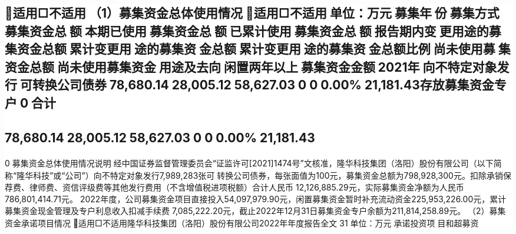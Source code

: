 适用□不适用
（1）募集资金总体使用情况
适用□不适用
单位：万元
募集年
份
募集方式
募集资金总
额
本期已使用
募集资金总
额
已累计使用
募集资金总
额
报告期内变
更用途的募
集资金总额
累计变更用
途的募集资
金总额
累计变更用
途的募集资
金总额比例
尚未使用募
集资金总额
尚未使用募集资金
用途及去向
闲置两年以上
募集资金金额
2021年
向不特定对象发行
可转换公司债券
78,680.14
28,005.12
58,627.03
0
0
0.00%
21,181.43存放募集资金专户
0
合计
--
78,680.14
28,005.12
58,627.03
0
0
0.00%
21,181.43
--
0
募集资金总体使用情况说明
经中国证券监督管理委员会“证监许可[2021]1474号”文核准，隆华科技集团（洛阳）股份有限公司（以下简称“隆华科技”或“公司”）向不特定对象发行7,989,283张可
转换公司债券，每张面值为100元，募集资金总额为798,928,300元。扣除承销保荐费、律师费、资信评级费等其他发行费用（不含增值税进项税额）合计人民币
12,126,885.29元，实际募集资金净额为人民币786,801,414.71元。
2022年度，公司募集资金项目直接投入54,097,979.90元，闲置募集资金暂时补充流动资金225,953,226.00元，累计募集资金现金管理及专户利息收入扣减手续费
7,085,222.20元，截止2022年12月31日募集资金专户余额为211,814,258.89元。
（2）募集资金承诺项目情况
适用□不适用隆华科技集团（洛阳）股份有限公司2022年年度报告全文
31
单位：万元
承诺投资项
目和超募资
